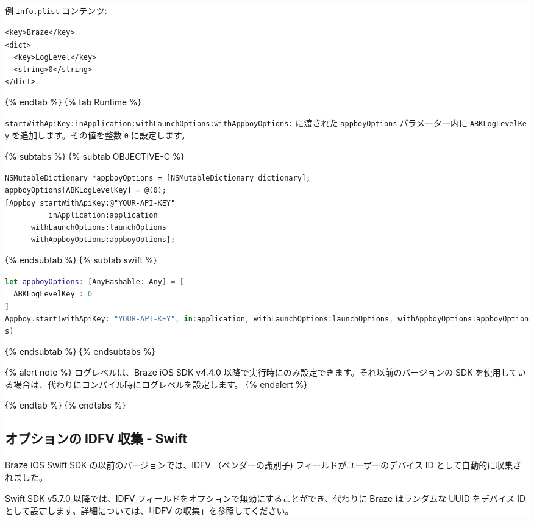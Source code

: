例 `Info.plist` コンテンツ:

```
<key>Braze</key>
<dict>
  <key>LogLevel</key>
  <string>0</string>
</dict>
```

{% endtab %}
{% tab Runtime %}

`startWithApiKey:inApplication:withLaunchOptions:withAppboyOptions:` に渡された `appboyOptions` パラメーター内に `ABKLogLevelKey` を追加します。その値を整数 `0` に設定します。

{% subtabs %}
{% subtab OBJECTIVE-C %}

```objc
NSMutableDictionary *appboyOptions = [NSMutableDictionary dictionary];
appboyOptions[ABKLogLevelKey] = @(0);
[Appboy startWithApiKey:@"YOUR-API-KEY"
          inApplication:application
      withLaunchOptions:launchOptions
      withAppboyOptions:appboyOptions];
```

{% endsubtab %}
{% subtab swift %}

```swift
let appboyOptions: [AnyHashable: Any] = [
  ABKLogLevelKey : 0
]
Appboy.start(withApiKey: "YOUR-API-KEY", in:application, withLaunchOptions:launchOptions, withAppboyOptions:appboyOptions)
```

{% endsubtab %}
{% endsubtabs %}

{% alert note %}
ログレベルは、Braze iOS SDK v4.4.0 以降で実行時にのみ設定できます。それ以前のバージョンの SDK を使用している場合は、代わりにコンパイル時にログレベルを設定します。
{% endalert %} 

{% endtab %}
{% endtabs %}

## オプションの IDFV 収集 - Swift

Braze iOS Swift SDK の以前のバージョンでは、IDFV （ベンダーの識別子) フィールドがユーザーのデバイス ID として自動的に収集されました。 

Swift SDK v5.7.0 以降では、IDFV フィールドをオプションで無効にすることができ、代わりに Braze はランダムな UUID をデバイス ID として設定します。詳細については、「[IDFV の収集]({{site.baseurl}}/developer_guide/platform_integration_guides/swift/analytics/swift_idfv/)」を参照してください。


[21]: {{site.baseurl}}/partners/advertising_technologies/attribution/adjust/
[29]: https://github.com/Appboy/appboy-ios-sdk/blob/master/AppboyKit/include/ABKIDFADelegate.h
[31]: https://developer.apple.com/library/content/qa/qa1795/_index.html